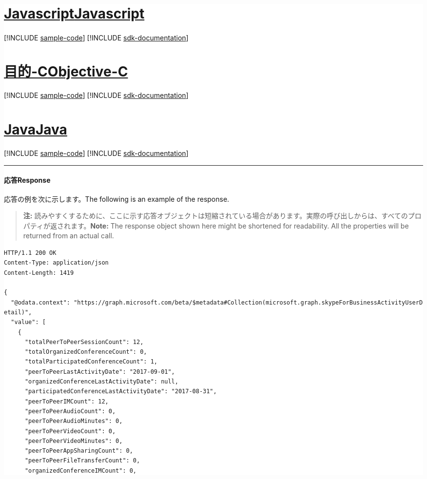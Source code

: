 # <a name="javascripttabjavascript"></a>[<span data-ttu-id="5daed-206">Javascript</span><span class="sxs-lookup"><span data-stu-id="5daed-206">Javascript</span></span>](#tab/javascript)
[!INCLUDE [sample-code](../includes/snippets/javascript/reportroot-getskypeforbusinessactivityuserdetail-json-javascript-snippets.md)]
[!INCLUDE [sdk-documentation](../includes/snippets/snippets-sdk-documentation-link.md)]

# <a name="objective-ctabobjc"></a>[<span data-ttu-id="5daed-207">目的-C</span><span class="sxs-lookup"><span data-stu-id="5daed-207">Objective-C</span></span>](#tab/objc)
[!INCLUDE [sample-code](../includes/snippets/objc/reportroot-getskypeforbusinessactivityuserdetail-json-objc-snippets.md)]
[!INCLUDE [sdk-documentation](../includes/snippets/snippets-sdk-documentation-link.md)]

# <a name="javatabjava"></a>[<span data-ttu-id="5daed-208">Java</span><span class="sxs-lookup"><span data-stu-id="5daed-208">Java</span></span>](#tab/java)
[!INCLUDE [sample-code](../includes/snippets/java/reportroot-getskypeforbusinessactivityuserdetail-json-java-snippets.md)]
[!INCLUDE [sdk-documentation](../includes/snippets/snippets-sdk-documentation-link.md)]

---


#### <a name="response"></a><span data-ttu-id="5daed-209">応答</span><span class="sxs-lookup"><span data-stu-id="5daed-209">Response</span></span>

<span data-ttu-id="5daed-210">応答の例を次に示します。</span><span class="sxs-lookup"><span data-stu-id="5daed-210">The following is an example of the response.</span></span>

> <span data-ttu-id="5daed-p107">**注:** 読みやすくするために、ここに示す応答オブジェクトは短縮されている場合があります。実際の呼び出しからは、すべてのプロパティが返されます。</span><span class="sxs-lookup"><span data-stu-id="5daed-p107">**Note:** The response object shown here might be shortened for readability. All the properties will be returned from an actual call.</span></span>



```http
HTTP/1.1 200 OK
Content-Type: application/json
Content-Length: 1419

{
  "@odata.context": "https://graph.microsoft.com/beta/$metadata#Collection(microsoft.graph.skypeForBusinessActivityUserDetail)", 
  "value": [
    {
      "totalPeerToPeerSessionCount": 12, 
      "totalOrganizedConferenceCount": 0, 
      "totalParticipatedConferenceCount": 1, 
      "peerToPeerLastActivityDate": "2017-09-01", 
      "organizedConferenceLastActivityDate": null, 
      "participatedConferenceLastActivityDate": "2017-08-31", 
      "peerToPeerIMCount": 12, 
      "peerToPeerAudioCount": 0, 
      "peerToPeerAudioMinutes": 0, 
      "peerToPeerVideoCount": 0, 
      "peerToPeerVideoMinutes": 0, 
      "peerToPeerAppSharingCount": 0, 
      "peerToPeerFileTransferCount": 0, 
      "organizedConferenceIMCount": 0, 
```